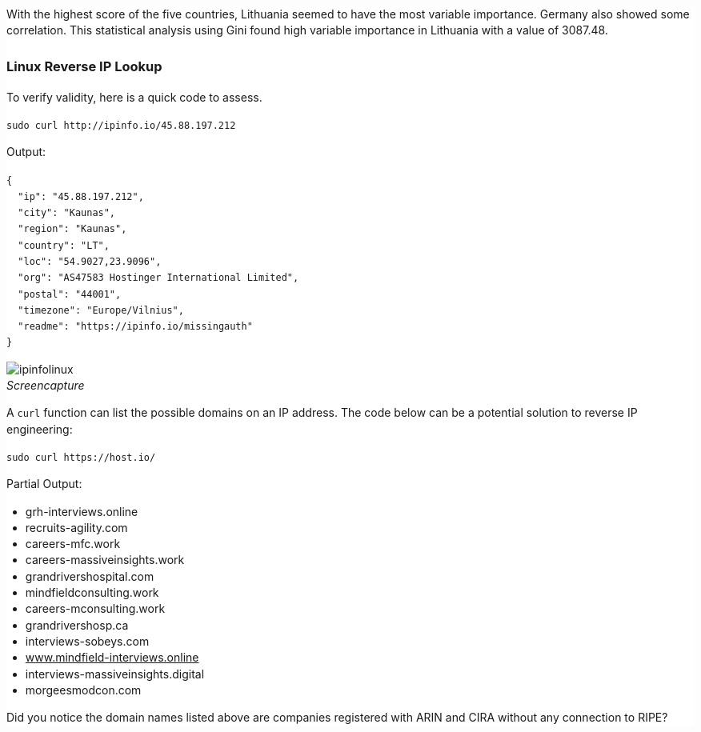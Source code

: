 With the highest score of the five countries, Lithuania seemed to have the most variable importance. Germany also showed some correlation. This statistical analysis using Gini found high variable importance in Lithuania with a value of 3087.48.   


### <a href="Linux-Reverse-IP-Lookup"></a>Linux Reverse IP Lookup  
To verify validity, here is a quick code to assess.  

```Shell
sudo curl http://ipinfo.io/45.88.197.212
```  

Output:  
```Shell
{
  "ip": "45.88.197.212",
  "city": "Kaunas",
  "region": "Kaunas",
  "country": "LT",
  "loc": "54.9027,23.9096",
  "org": "AS47583 Hostinger International Limited",
  "postal": "44001",
  "timezone": "Europe/Vilnius",
  "readme": "https://ipinfo.io/missingauth"
}
```  

![ipinfolinux](/engineering-education/internet-inconsistencies-with-r-programming/ipinfolinux.jpg)  
*Screencapture*

A `curl` function can list the possible domains on an IP address. The code below can be a potential solution to reverse IP engineering:  

```Sh
sudo curl https://host.io/
```  

Partial Output:  
 - grh-interviews.online
 - recruits-agility.com
 - careers-mfc.work
 - careers-massiveinsights.work
 - grandrivershospital.com
 - mindfieldconsulting.work
 - careers-mconsulting.work
 - grandrivershosp.ca
 - interviews-sobeys.com
 - www.mindfield-interviews.online
 - interviews-massiveinsights.digital
 - morgeesmodcon.com  

Did you notice the domain names listed above are companies registered with ARIN and CIRA without any connection to RIPE?    
